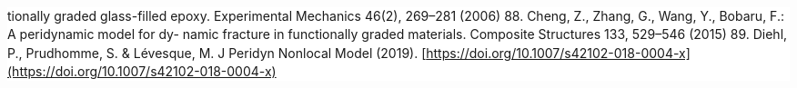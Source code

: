 tionally graded glass-filled epoxy. Experimental Mechanics 46(2), 269–281
(2006)
88. Cheng, Z., Zhang, G., Wang, Y., Bobaru, F.: A peridynamic model for dy-
namic fracture in functionally graded materials. Composite Structures 133,
529–546 (2015)
89. Diehl, P., Prudhomme, S. & Lévesque, M. J Peridyn Nonlocal Model (2019). 
[https://doi.org/10.1007/s42102-018-0004-x](https://doi.org/10.1007/s42102-018-0004-x)






